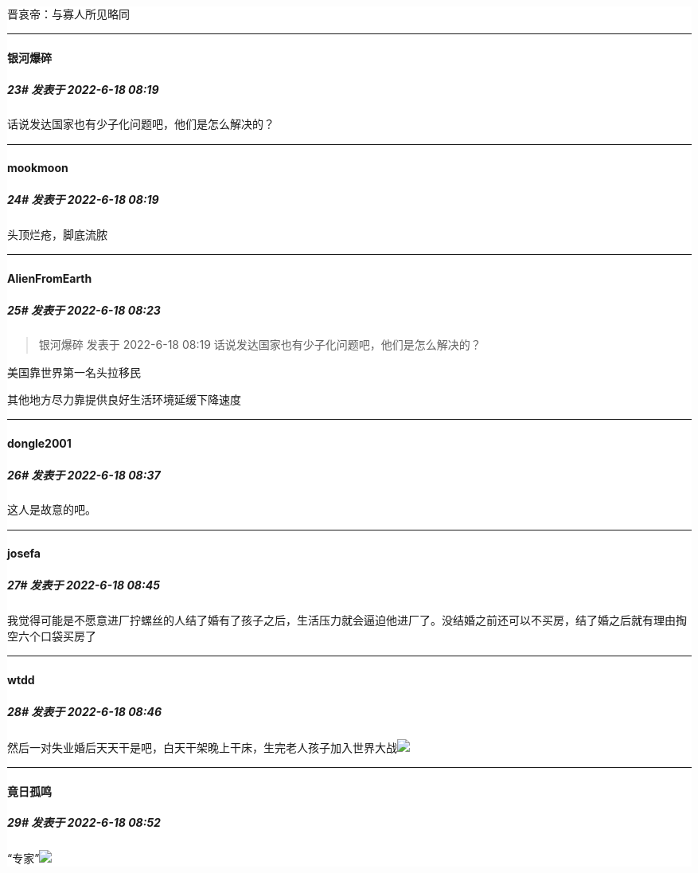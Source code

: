 晋哀帝：与寡人所见略同

*****

####  银河爆碎  
##### 23#       发表于 2022-6-18 08:19

话说发达国家也有少子化问题吧，他们是怎么解决的？

*****

####  mookmoon  
##### 24#       发表于 2022-6-18 08:19

头顶烂疮，脚底流脓

*****

####  AlienFromEarth  
##### 25#       发表于 2022-6-18 08:23

<blockquote>银河爆碎 发表于 2022-6-18 08:19
话说发达国家也有少子化问题吧，他们是怎么解决的？</blockquote>
美国靠世界第一名头拉移民

其他地方尽力靠提供良好生活环境延缓下降速度

*****

####  dongle2001  
##### 26#       发表于 2022-6-18 08:37

这人是故意的吧。

*****

####  josefa  
##### 27#       发表于 2022-6-18 08:45

我觉得可能是不愿意进厂拧螺丝的人结了婚有了孩子之后，生活压力就会逼迫他进厂了。没结婚之前还可以不买房，结了婚之后就有理由掏空六个口袋买房了

*****

####  wtdd  
##### 28#       发表于 2022-6-18 08:46

然后一对失业婚后天天干是吧，白天干架晚上干床，生完老人孩子加入世界大战<img src="https://static.saraba1st.com/image/smiley/face2017/112.png" referrerpolicy="no-referrer">

*****

####  竟日孤鸣  
##### 29#       发表于 2022-6-18 08:52

“专家”<img src="https://static.saraba1st.com/image/smiley/face2017/028.png" referrerpolicy="no-referrer">
